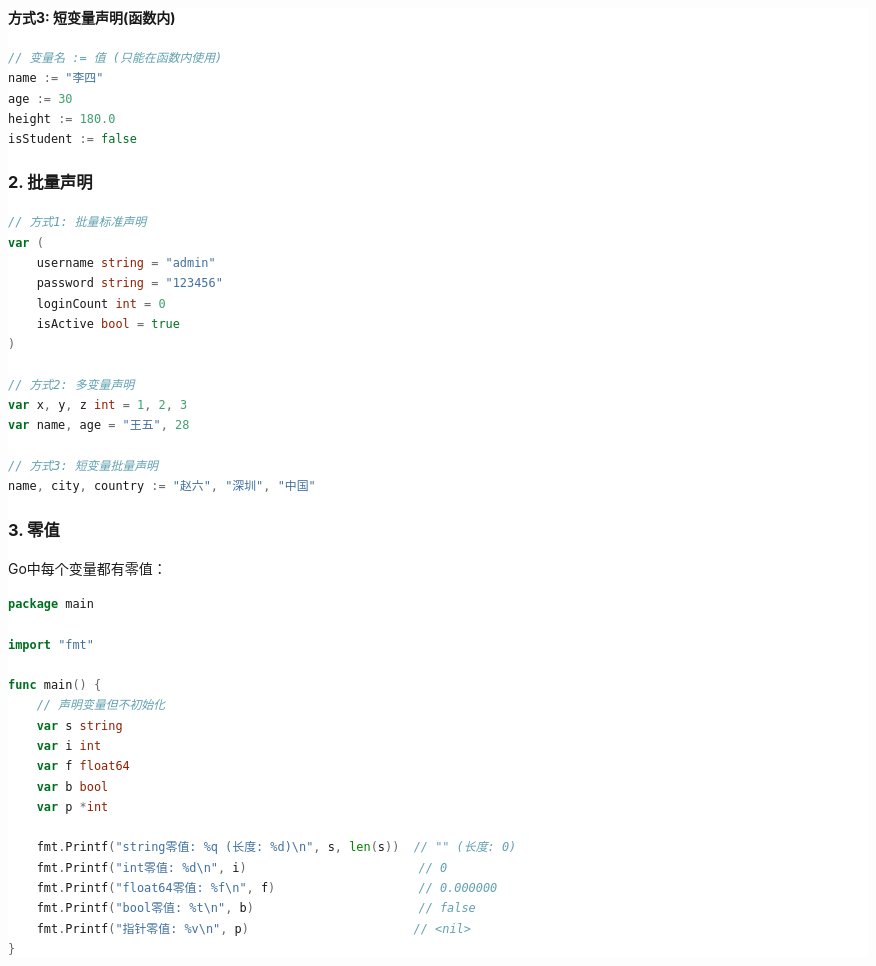 #### 方式3: 短变量声明(函数内)
```go
// 变量名 := 值 (只能在函数内使用)
name := "李四"
age := 30
height := 180.0
isStudent := false
```

### 2. 批量声明

```go
// 方式1: 批量标准声明
var (
    username string = "admin"
    password string = "123456"
    loginCount int = 0
    isActive bool = true
)

// 方式2: 多变量声明
var x, y, z int = 1, 2, 3
var name, age = "王五", 28

// 方式3: 短变量批量声明
name, city, country := "赵六", "深圳", "中国"
```

### 3. 零值

Go中每个变量都有零值：

```go
package main

import "fmt"

func main() {
    // 声明变量但不初始化
    var s string
    var i int
    var f float64
    var b bool
    var p *int

    fmt.Printf("string零值: %q (长度: %d)\n", s, len(s))  // "" (长度: 0)
    fmt.Printf("int零值: %d\n", i)                        // 0
    fmt.Printf("float64零值: %f\n", f)                    // 0.000000
    fmt.Printf("bool零值: %t\n", b)                       // false
    fmt.Printf("指针零值: %v\n", p)                       // <nil>
}
```
